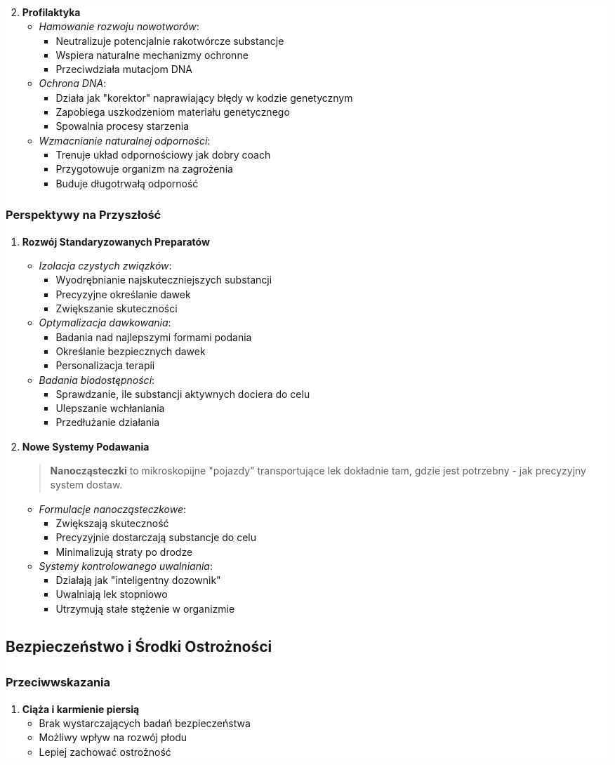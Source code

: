 
2. **Profilaktyka**
   - *Hamowanie rozwoju nowotworów*:
     * Neutralizuje potencjalnie rakotwórcze substancje
     * Wspiera naturalne mechanizmy ochronne
     * Przeciwdziała mutacjom DNA
   - *Ochrona DNA*:
     * Działa jak "korektor" naprawiający błędy w kodzie genetycznym
     * Zapobiega uszkodzeniom materiału genetycznego
     * Spowalnia procesy starzenia
   - *Wzmacnianie naturalnej odporności*:
     * Trenuje układ odpornościowy jak dobry coach
     * Przygotowuje organizm na zagrożenia
     * Buduje długotrwałą odporność

### Perspektywy na Przyszłość

1. **Rozwój Standaryzowanych Preparatów**
   
   - *Izolacja czystych związków*:
     * Wyodrębnianie najskuteczniejszych substancji
     * Precyzyjne określanie dawek
     * Zwiększanie skuteczności
   - *Optymalizacja dawkowania*:
     * Badania nad najlepszymi formami podania
     * Określanie bezpiecznych dawek
     * Personalizacja terapii
   - *Badania biodostępności*:
     * Sprawdzanie, ile substancji aktywnych dociera do celu
     * Ulepszanie wchłaniania
     * Przedłużanie działania

2. **Nowe Systemy Podawania**
   > **Nanocząsteczki** to mikroskopijne "pojazdy" transportujące lek dokładnie tam, gdzie jest potrzebny - jak precyzyjny system dostaw.
   
   - *Formulacje nanocząsteczkowe*:
     * Zwiększają skuteczność
     * Precyzyjnie dostarczają substancje do celu
     * Minimalizują straty po drodze
   - *Systemy kontrolowanego uwalniania*:
     * Działają jak "inteligentny dozownik"
     * Uwalniają lek stopniowo
     * Utrzymują stałe stężenie w organizmie

## Bezpieczeństwo i Środki Ostrożności

### Przeciwwskazania

1. **Ciąża i karmienie piersią**
   - Brak wystarczających badań bezpieczeństwa
   - Możliwy wpływ na rozwój płodu
   - Lepiej zachować ostrożność
